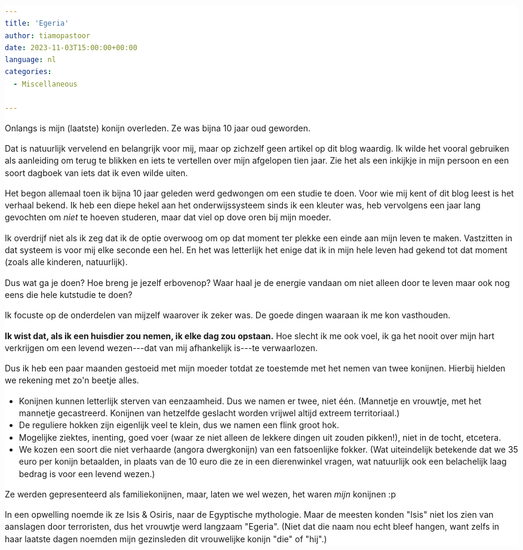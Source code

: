 ```yaml
---
title: 'Egeria'
author: tiamopastoor
date: 2023-11-03T15:00:00+00:00
language: nl
categories:
  - Miscellaneous

---
```


Onlangs is mijn (laatste) konijn overleden. Ze was bijna 10 jaar oud geworden. 

Dat is natuurlijk vervelend en belangrijk voor mij, maar op zichzelf geen artikel op dit blog waardig. Ik wilde het vooral gebruiken als aanleiding om terug te blikken en iets te vertellen over mijn afgelopen tien jaar. Zie het als een inkijkje in mijn persoon en een soort dagboek van iets dat ik even wilde uiten.

Het begon allemaal toen ik bijna 10 jaar geleden werd gedwongen om een studie te doen. Voor wie mij kent of dit blog leest is het verhaal bekend. Ik heb een diepe hekel aan het onderwijssysteem sinds ik een kleuter was, heb vervolgens een jaar lang gevochten om _niet_ te hoeven studeren, maar dat viel op dove oren bij mijn moeder.

Ik overdrijf niet als ik zeg dat ik de optie overwoog om op dat moment ter plekke een einde aan mijn leven te maken. Vastzitten in dat systeem is voor mij elke seconde een hel. En het was letterlijk het enige dat ik in mijn hele leven had gekend tot dat moment (zoals alle kinderen, natuurlijk).

Dus wat ga je doen? Hoe breng je jezelf erbovenop? Waar haal je de energie vandaan om niet alleen door te leven maar ook nog eens die hele kutstudie te doen?

Ik focuste op de onderdelen van mijzelf waarover ik zeker was. De goede dingen waaraan ik me kon vasthouden.

**Ik wist dat, als ik een huisdier zou nemen, ik elke dag zou opstaan.** Hoe slecht ik me ook voel, ik ga het nooit over mijn hart verkrijgen om een levend wezen---dat van mij afhankelijk is---te verwaarlozen.

Dus ik heb een paar maanden gestoeid met mijn moeder totdat ze toestemde met het nemen van twee konijnen. Hierbij hielden we rekening met zo'n beetje alles.

* Konijnen kunnen letterlijk sterven van eenzaamheid. Dus we namen er twee, niet één. (Mannetje en vrouwtje, met het mannetje gecastreerd. Konijnen van hetzelfde geslacht worden vrijwel altijd extreem territoriaal.)
* De reguliere hokken zijn eigenlijk veel te klein, dus we namen een flink groot hok.
* Mogelijke ziektes, inenting, goed voer (waar ze niet alleen de lekkere dingen uit zouden pikken!), niet in de tocht, etcetera.
* We kozen een soort die niet verhaarde (angora dwergkonijn) van een fatsoenlijke fokker. (Wat uiteindelijk betekende dat we 35 euro per konijn betaalden, in plaats van de 10 euro die ze in een dierenwinkel vragen, wat natuurlijk ook een belachelijk laag bedrag is voor een levend wezen.)

Ze werden gepresenteerd als familiekonijnen, maar, laten we wel wezen, het waren _mijn_ konijnen :p 

In een opwelling noemde ik ze Isis & Osiris, naar de Egyptische mythologie. Maar de meesten konden "Isis" niet los zien van aanslagen door terroristen, dus het vrouwtje werd langzaam "Egeria". (Niet dat die naam nou echt bleef hangen, want zelfs in haar laatste dagen noemden mijn gezinsleden dit vrouwelijke konijn "die" of "hij".)
